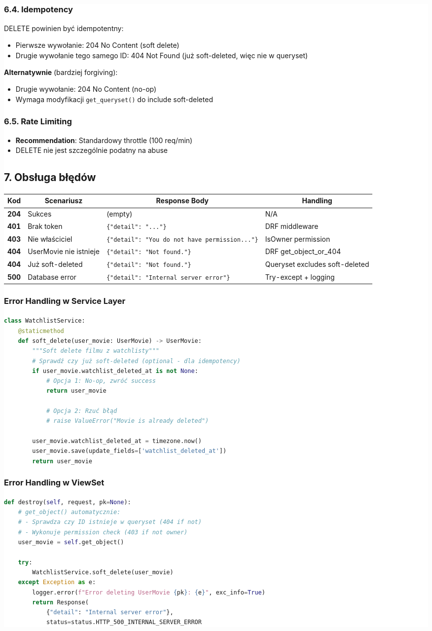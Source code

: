 ### 6.4. Idempotency
DELETE powinien być idempotentny:
- Pierwsze wywołanie: 204 No Content (soft delete)
- Drugie wywołanie tego samego ID: 404 Not Found (już soft-deleted, więc nie w queryset)

**Alternatywnie** (bardziej forgiving):
- Drugie wywołanie: 204 No Content (no-op)
- Wymaga modyfikacji `get_queryset()` do include soft-deleted

### 6.5. Rate Limiting
- **Recommendation**: Standardowy throttle (100 req/min)
- DELETE nie jest szczególnie podatny na abuse

## 7. Obsługa błędów

| Kod | Scenariusz | Response Body | Handling |
|-----|-----------|---------------|----------|
| **204** | Sukces | (empty) | N/A |
| **401** | Brak token | `{"detail": "..."}` | DRF middleware |
| **403** | Nie właściciel | `{"detail": "You do not have permission..."}` | IsOwner permission |
| **404** | UserMovie nie istnieje | `{"detail": "Not found."}` | DRF get_object_or_404 |
| **404** | Już soft-deleted | `{"detail": "Not found."}` | Queryset excludes soft-deleted |
| **500** | Database error | `{"detail": "Internal server error"}` | Try-except + logging |

### Error Handling w Service Layer

```python
class WatchlistService:
    @staticmethod
    def soft_delete(user_movie: UserMovie) -> UserMovie:
        """Soft delete filmu z watchlisty"""
        # Sprawdź czy już soft-deleted (optional - dla idempotency)
        if user_movie.watchlist_deleted_at is not None:
            # Opcja 1: No-op, zwróć success
            return user_movie
            
            # Opcja 2: Rzuć błąd
            # raise ValueError("Movie is already deleted")
        
        user_movie.watchlist_deleted_at = timezone.now()
        user_movie.save(update_fields=['watchlist_deleted_at'])
        return user_movie
```

### Error Handling w ViewSet

```python
def destroy(self, request, pk=None):
    # get_object() automatycznie:
    # - Sprawdza czy ID istnieje w queryset (404 if not)
    # - Wykonuje permission check (403 if not owner)
    user_movie = self.get_object()
    
    try:
        WatchlistService.soft_delete(user_movie)
    except Exception as e:
        logger.error(f"Error deleting UserMovie {pk}: {e}", exc_info=True)
        return Response(
            {"detail": "Internal server error"},
            status=status.HTTP_500_INTERNAL_SERVER_ERROR
```